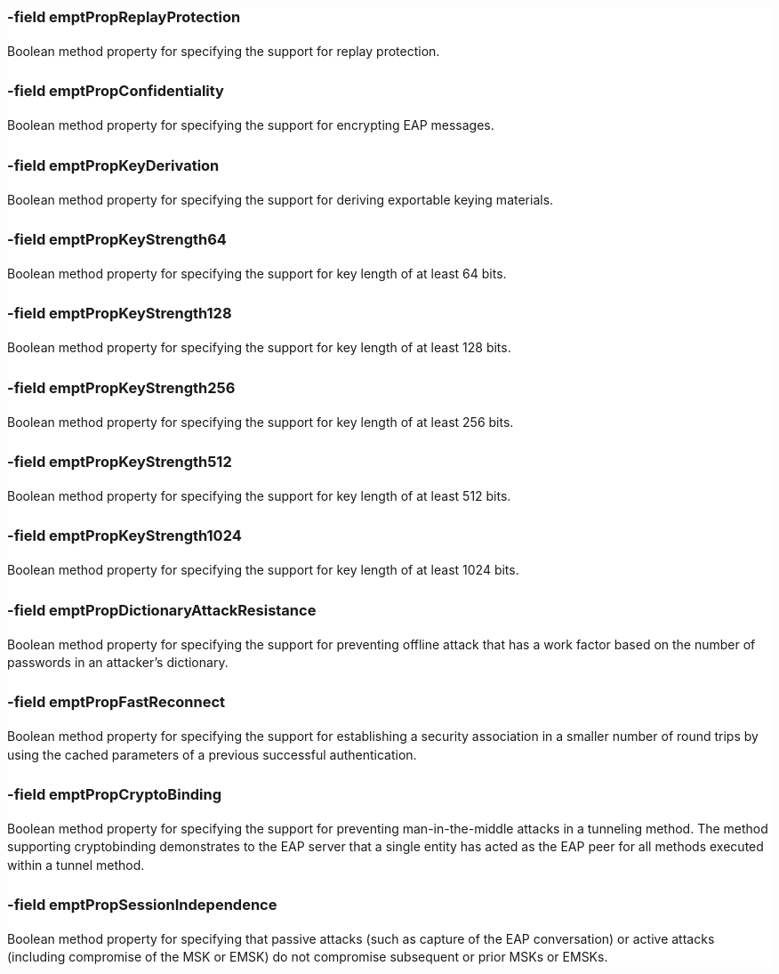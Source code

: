 ### -field emptPropReplayProtection

Boolean method property for specifying the support for replay protection.

### -field emptPropConfidentiality

Boolean method property for specifying the support for encrypting EAP messages.

### -field emptPropKeyDerivation

Boolean method property for specifying the support for deriving exportable keying materials.

### -field emptPropKeyStrength64

Boolean method property for specifying the support for key length of at least 64 bits.

### -field emptPropKeyStrength128

Boolean method property for specifying the support for key length of at least 128 bits.

### -field emptPropKeyStrength256

Boolean method property for specifying the support for key length of at least 256 bits.

### -field emptPropKeyStrength512

Boolean method property for specifying the support for key length of at least 512 bits.

### -field emptPropKeyStrength1024

Boolean method property for specifying the support for key length of at least 1024 bits.

### -field emptPropDictionaryAttackResistance

Boolean method property for specifying the support for preventing offline attack that has a work factor based on the number of passwords in an attacker’s dictionary.

### -field emptPropFastReconnect

Boolean method property for specifying the support for establishing a security association in a smaller number of round trips by using the cached parameters of a previous successful authentication.

### -field emptPropCryptoBinding

Boolean method property for specifying the support for preventing man-in-the-middle attacks in a tunneling method. The method supporting cryptobinding demonstrates to the EAP server that a single entity has acted as the EAP peer for all methods executed within a tunnel method.

### -field emptPropSessionIndependence

Boolean method property for specifying that passive attacks (such as capture of the EAP conversation) or active attacks (including compromise of the MSK or EMSK) do not compromise subsequent or prior MSKs or EMSKs.
